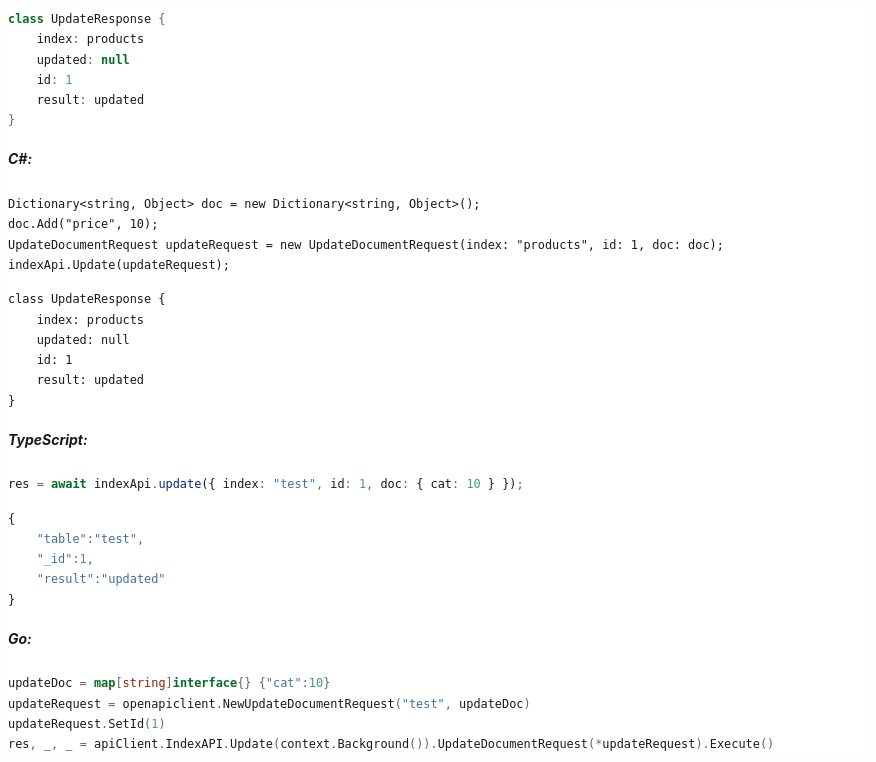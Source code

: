 
```java
class UpdateResponse {
    index: products
    updated: null
    id: 1
    result: updated
}
```


##### C#:


``` clike
Dictionary<string, Object> doc = new Dictionary<string, Object>();
doc.Add("price", 10);
UpdateDocumentRequest updateRequest = new UpdateDocumentRequest(index: "products", id: 1, doc: doc);
indexApi.Update(updateRequest);
```


```clike
class UpdateResponse {
    index: products
    updated: null
    id: 1
    result: updated
}
```


##### TypeScript:


``` typescript
res = await indexApi.update({ index: "test", id: 1, doc: { cat: 10 } });
```


```typescript
{
	"table":"test",
	"_id":1,
	"result":"updated"
}
```


##### Go:


``` go
updateDoc = map[string]interface{} {"cat":10}
updateRequest = openapiclient.NewUpdateDocumentRequest("test", updateDoc)
updateRequest.SetId(1)
res, _, _ = apiClient.IndexAPI.Update(context.Background()).UpdateDocumentRequest(*updateRequest).Execute()
```
